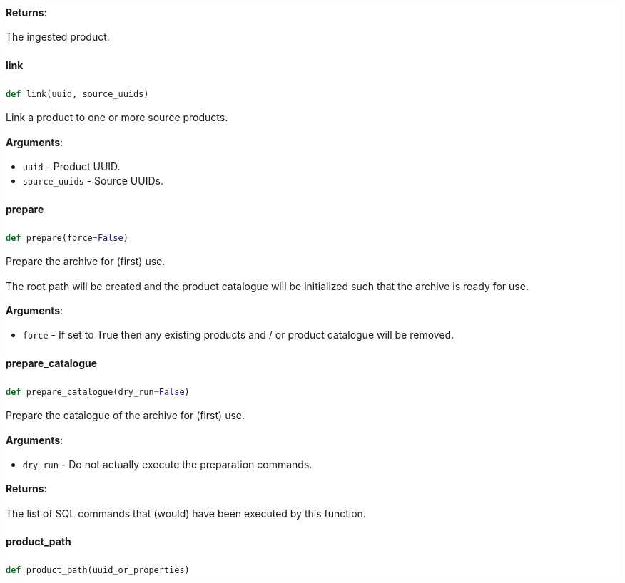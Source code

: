 
**Returns**:

  The ingested product.

<a id="muninn.archive.Archive.link"></a>

#### link

```python
def link(uuid, source_uuids)
```

Link a product to one or more source products.

**Arguments**:

- `uuid` - Product UUID.
- `source_uuids` - Source UUIDs.

<a id="muninn.archive.Archive.prepare"></a>

#### prepare

```python
def prepare(force=False)
```

Prepare the archive for (first) use.

The root path will be created and the product catalogue will be
initialized such that the archive is ready for use.

**Arguments**:

- `force` - If set to True then any existing products and / or product
  catalogue will be removed.

<a id="muninn.archive.Archive.prepare_catalogue"></a>

#### prepare\_catalogue

```python
def prepare_catalogue(dry_run=False)
```

Prepare the catalogue of the archive for (first) use.

**Arguments**:

- `dry_run` - Do not actually execute the preparation commands.
  

**Returns**:

  The list of SQL commands that (would) have been executed by this function.

<a id="muninn.archive.Archive.product_path"></a>

#### product\_path

```python
def product_path(uuid_or_properties)
```
